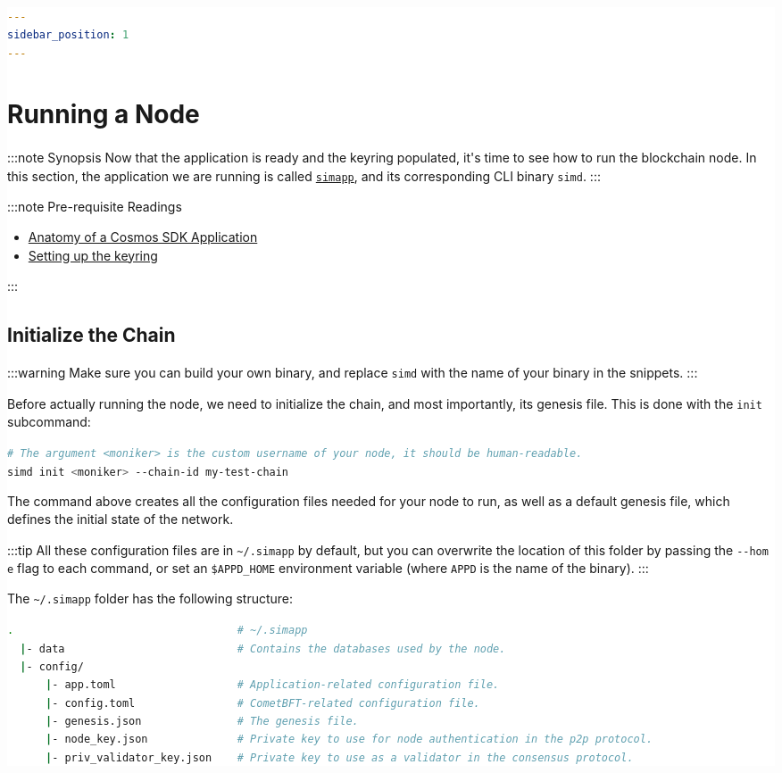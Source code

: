 ```yaml
---
sidebar_position: 1
---
```


# Running a Node

:::note Synopsis
Now that the application is ready and the keyring populated, it's time to see how to run the blockchain node. In this section, the application we are running is called [`simapp`](https://github.com/cosmos/cosmos-sdk/tree/main/simapp), and its corresponding CLI binary `simd`.
:::

:::note Pre-requisite Readings

* [Anatomy of a Cosmos SDK Application](../../learn/beginner/00-app-anatomy.md)
* [Setting up the keyring](./00-keyring.md)

:::

## Initialize the Chain

:::warning
Make sure you can build your own binary, and replace `simd` with the name of your binary in the snippets.
:::

Before actually running the node, we need to initialize the chain, and most importantly, its genesis file. This is done with the `init` subcommand:

```bash
# The argument <moniker> is the custom username of your node, it should be human-readable.
simd init <moniker> --chain-id my-test-chain
```

The command above creates all the configuration files needed for your node to run, as well as a default genesis file, which defines the initial state of the network.

:::tip
All these configuration files are in `~/.simapp` by default, but you can overwrite the location of this folder by passing the `--home` flag to each command,
or set an `$APPD_HOME` environment variable (where `APPD` is the name of the binary).
:::

The `~/.simapp` folder has the following structure:

```bash
.                                   # ~/.simapp
  |- data                           # Contains the databases used by the node.
  |- config/
      |- app.toml                   # Application-related configuration file.
      |- config.toml                # CometBFT-related configuration file.
      |- genesis.json               # The genesis file.
      |- node_key.json              # Private key to use for node authentication in the p2p protocol.
      |- priv_validator_key.json    # Private key to use as a validator in the consensus protocol.
```

